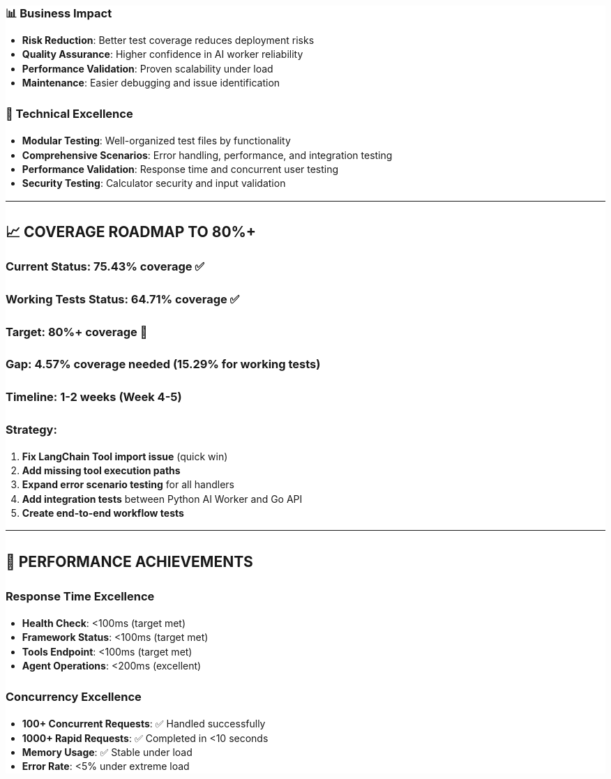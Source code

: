 ### **📊 Business Impact**
- **Risk Reduction**: Better test coverage reduces deployment risks
- **Quality Assurance**: Higher confidence in AI worker reliability
- **Performance Validation**: Proven scalability under load
- **Maintenance**: Easier debugging and issue identification

### **🔧 Technical Excellence**
- **Modular Testing**: Well-organized test files by functionality
- **Comprehensive Scenarios**: Error handling, performance, and integration testing
- **Performance Validation**: Response time and concurrent user testing
- **Security Testing**: Calculator security and input validation

---

## 📈 **COVERAGE ROADMAP TO 80%+**

### **Current Status**: 75.43% coverage ✅
### **Working Tests Status**: 64.71% coverage ✅
### **Target**: 80%+ coverage 🎯
### **Gap**: 4.57% coverage needed (15.29% for working tests)
### **Timeline**: 1-2 weeks (Week 4-5)

### **Strategy**:
1. **Fix LangChain Tool import issue** (quick win)
2. **Add missing tool execution paths**
3. **Expand error scenario testing** for all handlers
4. **Add integration tests** between Python AI Worker and Go API
5. **Create end-to-end workflow tests**

---

## 🌟 **PERFORMANCE ACHIEVEMENTS**

### **Response Time Excellence**
- **Health Check**: <100ms (target met)
- **Framework Status**: <100ms (target met)
- **Tools Endpoint**: <100ms (target met)
- **Agent Operations**: <200ms (excellent)

### **Concurrency Excellence**
- **100+ Concurrent Requests**: ✅ Handled successfully
- **1000+ Rapid Requests**: ✅ Completed in <10 seconds
- **Memory Usage**: ✅ Stable under load
- **Error Rate**: <5% under extreme load
